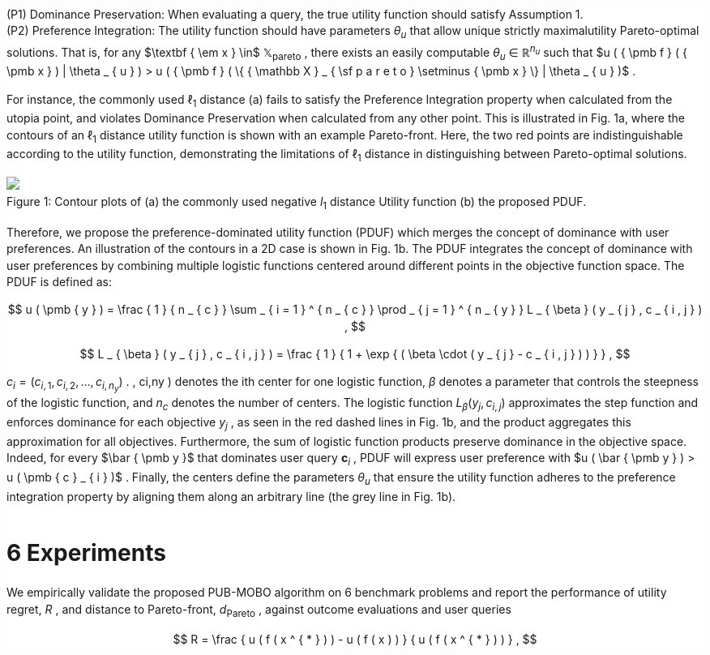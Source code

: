 (P1) Dominance Preservation: When evaluating a query, the true utility function should satisfy Assumption 1.   
(P2) Preference Integration: The utility function should have parameters $\theta _ { u }$ that allow unique strictly maximalutility Pareto-optimal solutions. That is, for any $\textbf { \em x } \in$ ${ \mathbb X } _ { \mathsf { p a r e t o } }$ , there exists an easily computable $\theta _ { u } \ \in \ \mathbb { R } ^ { n _ { u } }$ such that $u ( { \pmb f } ( { \pmb x } ) | \theta _ { u } ) > u ( { \pmb f } ( \{ { \mathbb X } _ { \sf p a r e t o } \setminus { \pmb x } \} | \theta _ { u } )$ .

For instance, the commonly used $\ell _ { 1 }$ distance (a) fails to satisfy the Preference Integration property when calculated from the utopia point, and violates Dominance Preservation when calculated from any other point. This is illustrated in Fig. 1a, where the contours of an $\ell _ { 1 }$ distance utility function is shown with an example Pareto-front. Here, the two red points are indistinguishable according to the utility function, demonstrating the limitations of $\ell _ { 1 }$ distance in distinguishing between Pareto-optimal solutions.

![](images/0ed6def9a16402f1a9c4c70e3f1c8eafa9f18e830c195fd0a490764df9b7ff02.jpg)  
Figure 1: Contour plots of (a) the commonly used negative $l _ { 1 }$ distance Utility function (b) the proposed PDUF.

Therefore, we propose the preference-dominated utility function (PDUF) which merges the concept of dominance with user preferences. An illustration of the contours in a 2D case is shown in Fig. 1b. The PDUF integrates the concept of dominance with user preferences by combining multiple logistic functions centered around different points in the objective function space. The PDUF is defined as:

$$
u ( \pmb { y } ) = \frac { 1 } { n _ { c } } \sum _ { i = 1 } ^ { n _ { c } } \prod _ { j = 1 } ^ { n _ { y } } L _ { \beta } ( y _ { j } , c _ { i , j } ) ,
$$

$$
L _ { \beta } ( y _ { j } , c _ { i , j } ) = \frac { 1 } { 1 + \exp { ( \beta \cdot ( y _ { j } - c _ { i , j } ) ) } } ,
$$

$c _ { i } = ( c _ { i , 1 } , c _ { i , 2 } , . . . , c _ { i , n _ { y } } )$ . , ci,ny ) denotes the ith center for one logistic function, $\beta$ denotes a parameter that controls the steepness of the logistic function, and $n _ { c }$ denotes the number of centers. The logistic function $L _ { \beta } ( y _ { j } , c _ { i , j } )$ approximates the step function and enforces dominance for each objective $y _ { j }$ , as seen in the red dashed lines in Fig. 1b, and the product aggregates this approximation for all objectives. Furthermore, the sum of logistic function products preserve dominance in the objective space. Indeed, for every $\bar { \pmb y }$ that dominates user query $\boldsymbol { c } _ { i }$ , PDUF will express user preference with $u ( \bar { \pmb y } ) > u ( \pmb { c } _ { i } )$ . Finally, the centers define the parameters $\theta _ { u }$ that ensure the utility function adheres to the preference integration property by aligning them along an arbitrary line (the grey line in Fig. 1b).

# 6 Experiments

We empirically validate the proposed PUB-MOBO algorithm on 6 benchmark problems and report the performance of utility regret, $R$ , and distance to Pareto-front, $d _ { \mathrm { P a r e t o } }$ , against outcome evaluations and user queries

$$
R = \frac { u ( f ( x ^ { * } ) ) - u ( f ( x ) ) } { u ( f ( x ^ { * } ) ) } ,
$$
